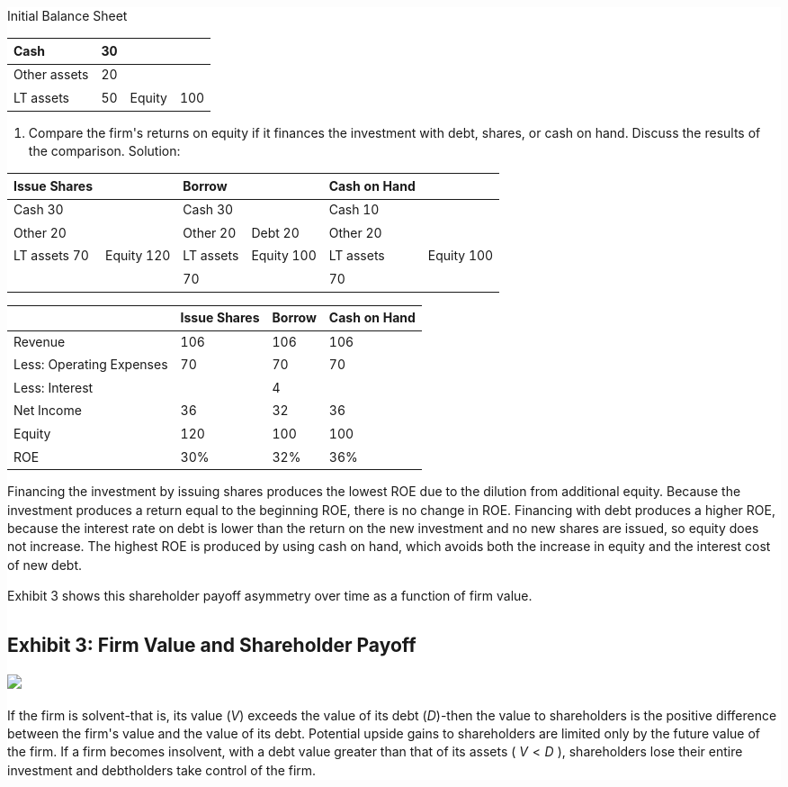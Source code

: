 Initial Balance Sheet

| Cash | 30 |  |  |
| :--- | :--- | :--- | :--- |
| Other assets | 20 |  |  |
| LT assets | 50 | Equity | 100 |

1. Compare the firm's returns on equity if it finances the investment with debt, shares, or cash on hand. Discuss the results of the comparison.
Solution:

| Issue Shares |  | Borrow |  | Cash on Hand |  |
| :--- | :--- | :--- | :--- | :--- | :--- |
| Cash 30 |  | Cash 30 |  | Cash 10 |  |
| Other 20 |  | Other 20 | Debt 20 | Other 20 |  |
| LT assets 70 | Equity 120 | LT assets | Equity 100 | LT assets | Equity 100 |
|  |  | 70 |  | 70 |  |


|  | Issue Shares | Borrow | Cash on Hand |
| :--- | :--- | :--- | :--- |
| Revenue | 106 | 106 | 106 |
| Less: Operating Expenses | 70 | 70 | 70 |
| Less: Interest |  | 4 |  |
| Net Income | 36 | 32 | 36 |
| Equity | 120 | 100 | 100 |
| ROE | 30\% | 32\% | 36\% |

Financing the investment by issuing shares produces the lowest ROE due to the dilution from additional equity. Because the investment produces a return equal to the beginning ROE, there is no change in ROE. Financing with debt produces a higher ROE, because the interest rate on debt is lower than the return on the new investment and no new shares are issued, so equity does not increase. The highest ROE is produced by using cash on hand, which avoids both the increase in equity and the interest cost of new debt.

Exhibit 3 shows this shareholder payoff asymmetry over time as a function of firm value.

## Exhibit 3: Firm Value and Shareholder Payoff

![](https://cdn.mathpix.com/cropped/2025_06_02_e2654a22ea3a5950521eg-07.jpg?height=524&width=825&top_left_y=486&top_left_x=493)

If the firm is solvent-that is, its value $(V)$ exceeds the value of its debt $(D)$-then the value to shareholders is the positive difference between the firm's value and the value of its debt. Potential upside gains to shareholders are limited only by the future value of the firm. If a firm becomes insolvent, with a debt value greater than that of its assets ( $V<D$ ), shareholders lose their entire investment and debtholders take control of the firm.
